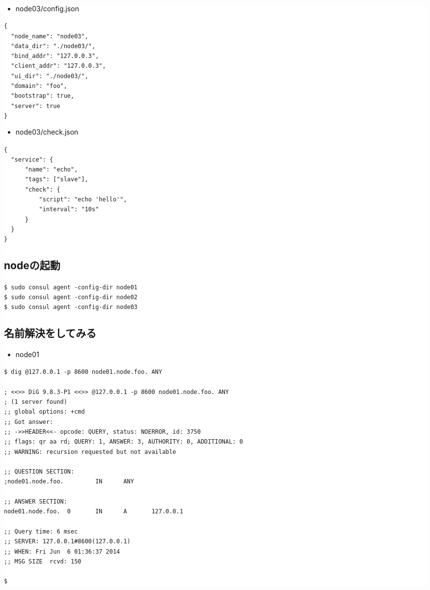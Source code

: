 - node03/config.json

```
{
  "node_name": "node03",
  "data_dir": "./node03/",
  "bind_addr": "127.0.0.3",
  "client_addr": "127.0.0.3",
  "ui_dir": "./node03/",
  "domain": "foo",
  "bootstrap": true,
  "server": true
}
```

- node03/check.json

```
{
  "service": {
      "name": "echo",
      "tags": ["slave"],
      "check": {
          "script": "echo 'hello'",
          "interval": "10s"
      }
  }
}
```


## nodeの起動

```
$ sudo consul agent -config-dir node01
$ sudo consul agent -config-dir node02
$ sudo consul agent -config-dir node03
```

## 名前解決をしてみる

- node01

```
$ dig @127.0.0.1 -p 8600 node01.node.foo. ANY

; <<>> DiG 9.8.3-P1 <<>> @127.0.0.1 -p 8600 node01.node.foo. ANY
; (1 server found)
;; global options: +cmd
;; Got answer:
;; ->>HEADER<<- opcode: QUERY, status: NOERROR, id: 3750
;; flags: qr aa rd; QUERY: 1, ANSWER: 3, AUTHORITY: 0, ADDITIONAL: 0
;; WARNING: recursion requested but not available

;; QUESTION SECTION:
;node01.node.foo.         IN      ANY

;; ANSWER SECTION:
node01.node.foo.  0       IN      A       127.0.0.1

;; Query time: 6 msec
;; SERVER: 127.0.0.1#8600(127.0.0.1)
;; WHEN: Fri Jun  6 01:36:37 2014
;; MSG SIZE  rcvd: 150

$
```